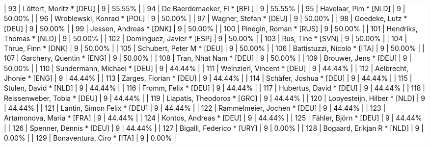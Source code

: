 |  93  | Löttert, Moritz \* [DEU] |  9 |  55.55% |
|  94  | De Baerdemaeker, Fl \* [BEL] |  9 |  55.55% |
|  95  | Havelaar, Pim \* [NLD] |  9 |  50.00% |
|  96  | Wroblewski, Konrad \* [POL] |  9 |  50.00% |
|  97  | Wagner, Stefan \* [DEU] |  9 |  50.00% |
|  98  | Goedeke, Lutz \* [DEU] |  9 |  50.00% |
|  99  | Jessen, Andreas \* [DNK] |  9 |  50.00% |
|  100  | Pinegin, Roman \* [RUS] |  9 |  50.00% |
|  101  | Hendriks, Thomas \* [NLD] |  9 |  50.00% |
|  102  | Dominguez, Javier \* [ESP] |  9 |  50.00% |
|  103  | Rus, Tine \* [SVN] |  9 |  50.00% |
|  104  | Thrue, Finn \* [DNK] |  9 |  50.00% |
|  105  | Schubert, Peter M \* [DEU] |  9 |  50.00% |
|  106  | Battistuzzi, Nicolò \* [ITA] |  9 |  50.00% |
|  107  | Garchery, Quentin \* [ENG] |  9 |  50.00% |
|  108  | Tran, Nhat Nam \* [DEU] |  9 |  50.00% |
|  109  | Brouwer, Jens \* [DEU] |  9 |  50.00% |
|  110  | Sundermann, Michael \* [DEU] |  9 |  44.44% |
|  111  | Weinzierl, Vincent \* [DEU] |  9 |  44.44% |
|  112  | Aelbrecht, Jhonie \* [ENG] |  9 |  44.44% |
|  113  | Zarges, Florian \* [DEU] |  9 |  44.44% |
|  114  | Schäfer, Joshua \* [DEU] |  9 |  44.44% |
|  115  | Stulen, David \* [NLD] |  9 |  44.44% |
|  116  | Fromm, Felix \* [DEU] |  9 |  44.44% |
|  117  | Hubertus, David \* [DEU] |  9 |  44.44% |
|  118  | Reissenweber, Tobia \* [DEU] |  9 |  44.44% |
|  119  | Liapatis, Theodoros \* [GRC] |  9 |  44.44% |
|  120  | Looyesteijn, Hilber \* [NLD] |  9 |  44.44% |
|  121  | Lantin, Simon Felix \* [DEU] |  9 |  44.44% |
|  122  | Rammelmeier, Jochen \* [DEU] |  9 |  44.44% |
|  123  | Artamonova, Maria \* [FRA] |  9 |  44.44% |
|  124  | Kontos, Andreas \* [DEU] |  9 |  44.44% |
|  125  | Fähler, Björn \* [DEU] |  9 |  44.44% |
|  126  | Spenner, Dennis \* [DEU] |  9 |  44.44% |
|  127  | Bigalli, Federico \* [URY] |  9 |  0.00% |
|  128  | Bogaard, Erikjan R \* [NLD] |  9 |  0.00% |
|  129  | Bonaventura, Ciro \* [ITA] |  9 |  0.00% |